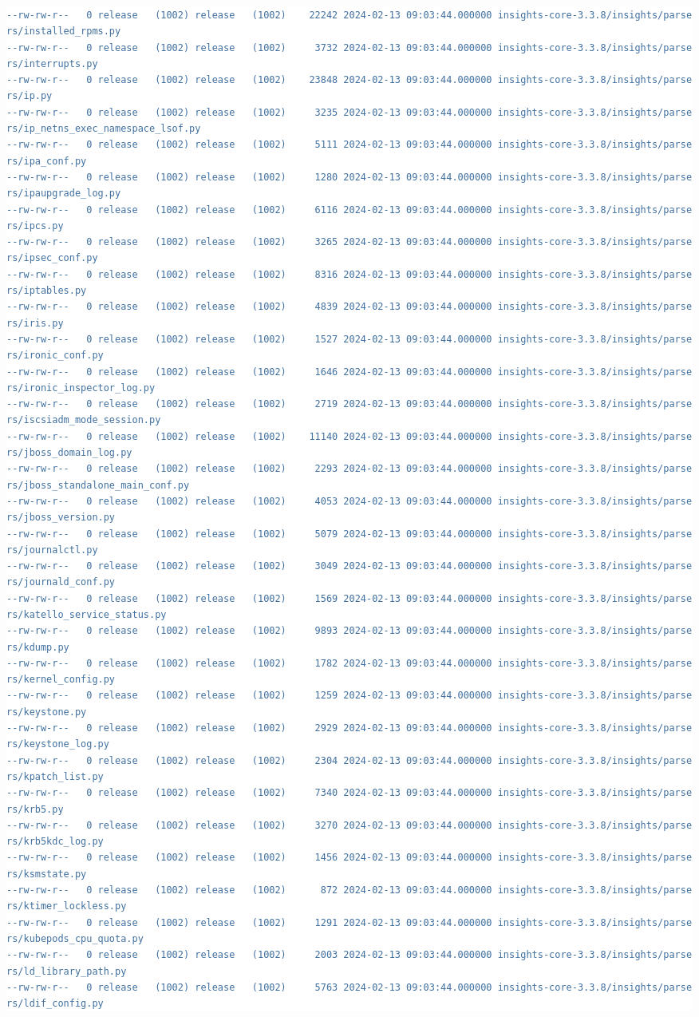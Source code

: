 ```diff
--rw-rw-r--   0 release   (1002) release   (1002)    22242 2024-02-13 09:03:44.000000 insights-core-3.3.8/insights/parsers/installed_rpms.py
--rw-rw-r--   0 release   (1002) release   (1002)     3732 2024-02-13 09:03:44.000000 insights-core-3.3.8/insights/parsers/interrupts.py
--rw-rw-r--   0 release   (1002) release   (1002)    23848 2024-02-13 09:03:44.000000 insights-core-3.3.8/insights/parsers/ip.py
--rw-rw-r--   0 release   (1002) release   (1002)     3235 2024-02-13 09:03:44.000000 insights-core-3.3.8/insights/parsers/ip_netns_exec_namespace_lsof.py
--rw-rw-r--   0 release   (1002) release   (1002)     5111 2024-02-13 09:03:44.000000 insights-core-3.3.8/insights/parsers/ipa_conf.py
--rw-rw-r--   0 release   (1002) release   (1002)     1280 2024-02-13 09:03:44.000000 insights-core-3.3.8/insights/parsers/ipaupgrade_log.py
--rw-rw-r--   0 release   (1002) release   (1002)     6116 2024-02-13 09:03:44.000000 insights-core-3.3.8/insights/parsers/ipcs.py
--rw-rw-r--   0 release   (1002) release   (1002)     3265 2024-02-13 09:03:44.000000 insights-core-3.3.8/insights/parsers/ipsec_conf.py
--rw-rw-r--   0 release   (1002) release   (1002)     8316 2024-02-13 09:03:44.000000 insights-core-3.3.8/insights/parsers/iptables.py
--rw-rw-r--   0 release   (1002) release   (1002)     4839 2024-02-13 09:03:44.000000 insights-core-3.3.8/insights/parsers/iris.py
--rw-rw-r--   0 release   (1002) release   (1002)     1527 2024-02-13 09:03:44.000000 insights-core-3.3.8/insights/parsers/ironic_conf.py
--rw-rw-r--   0 release   (1002) release   (1002)     1646 2024-02-13 09:03:44.000000 insights-core-3.3.8/insights/parsers/ironic_inspector_log.py
--rw-rw-r--   0 release   (1002) release   (1002)     2719 2024-02-13 09:03:44.000000 insights-core-3.3.8/insights/parsers/iscsiadm_mode_session.py
--rw-rw-r--   0 release   (1002) release   (1002)    11140 2024-02-13 09:03:44.000000 insights-core-3.3.8/insights/parsers/jboss_domain_log.py
--rw-rw-r--   0 release   (1002) release   (1002)     2293 2024-02-13 09:03:44.000000 insights-core-3.3.8/insights/parsers/jboss_standalone_main_conf.py
--rw-rw-r--   0 release   (1002) release   (1002)     4053 2024-02-13 09:03:44.000000 insights-core-3.3.8/insights/parsers/jboss_version.py
--rw-rw-r--   0 release   (1002) release   (1002)     5079 2024-02-13 09:03:44.000000 insights-core-3.3.8/insights/parsers/journalctl.py
--rw-rw-r--   0 release   (1002) release   (1002)     3049 2024-02-13 09:03:44.000000 insights-core-3.3.8/insights/parsers/journald_conf.py
--rw-rw-r--   0 release   (1002) release   (1002)     1569 2024-02-13 09:03:44.000000 insights-core-3.3.8/insights/parsers/katello_service_status.py
--rw-rw-r--   0 release   (1002) release   (1002)     9893 2024-02-13 09:03:44.000000 insights-core-3.3.8/insights/parsers/kdump.py
--rw-rw-r--   0 release   (1002) release   (1002)     1782 2024-02-13 09:03:44.000000 insights-core-3.3.8/insights/parsers/kernel_config.py
--rw-rw-r--   0 release   (1002) release   (1002)     1259 2024-02-13 09:03:44.000000 insights-core-3.3.8/insights/parsers/keystone.py
--rw-rw-r--   0 release   (1002) release   (1002)     2929 2024-02-13 09:03:44.000000 insights-core-3.3.8/insights/parsers/keystone_log.py
--rw-rw-r--   0 release   (1002) release   (1002)     2304 2024-02-13 09:03:44.000000 insights-core-3.3.8/insights/parsers/kpatch_list.py
--rw-rw-r--   0 release   (1002) release   (1002)     7340 2024-02-13 09:03:44.000000 insights-core-3.3.8/insights/parsers/krb5.py
--rw-rw-r--   0 release   (1002) release   (1002)     3270 2024-02-13 09:03:44.000000 insights-core-3.3.8/insights/parsers/krb5kdc_log.py
--rw-rw-r--   0 release   (1002) release   (1002)     1456 2024-02-13 09:03:44.000000 insights-core-3.3.8/insights/parsers/ksmstate.py
--rw-rw-r--   0 release   (1002) release   (1002)      872 2024-02-13 09:03:44.000000 insights-core-3.3.8/insights/parsers/ktimer_lockless.py
--rw-rw-r--   0 release   (1002) release   (1002)     1291 2024-02-13 09:03:44.000000 insights-core-3.3.8/insights/parsers/kubepods_cpu_quota.py
--rw-rw-r--   0 release   (1002) release   (1002)     2003 2024-02-13 09:03:44.000000 insights-core-3.3.8/insights/parsers/ld_library_path.py
--rw-rw-r--   0 release   (1002) release   (1002)     5763 2024-02-13 09:03:44.000000 insights-core-3.3.8/insights/parsers/ldif_config.py
```